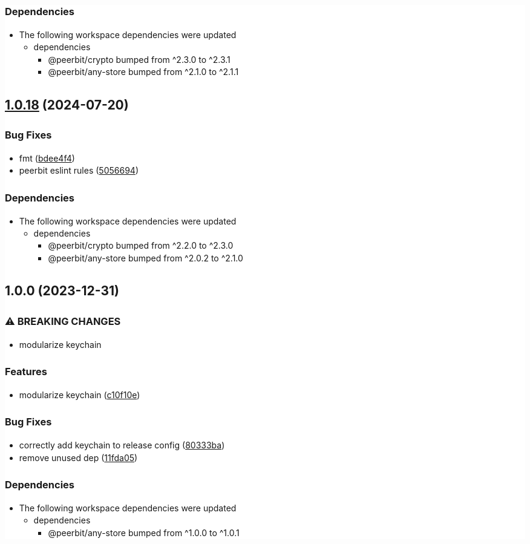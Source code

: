 
### Dependencies

* The following workspace dependencies were updated
  * dependencies
    * @peerbit/crypto bumped from ^2.3.0 to ^2.3.1
    * @peerbit/any-store bumped from ^2.1.0 to ^2.1.1

## [1.0.18](https://github.com/dao-xyz/peerbit/compare/keychain-v1.0.17...keychain-v1.0.18) (2024-07-20)


### Bug Fixes

* fmt ([bdee4f4](https://github.com/dao-xyz/peerbit/commit/bdee4f4943fcabd21c53a4f37dba17d04cea2577))
* peerbit eslint rules ([5056694](https://github.com/dao-xyz/peerbit/commit/5056694f90ad03c0c5ba1e47c6ac57387d85aba9))


### Dependencies

* The following workspace dependencies were updated
  * dependencies
    * @peerbit/crypto bumped from ^2.2.0 to ^2.3.0
    * @peerbit/any-store bumped from ^2.0.2 to ^2.1.0

## 1.0.0 (2023-12-31)


### ⚠ BREAKING CHANGES

* modularize keychain

### Features

* modularize keychain ([c10f10e](https://github.com/dao-xyz/peerbit/commit/c10f10e0beb58e38fa95d465962f43ab1aee75ef))


### Bug Fixes

* correctly add keychain to release config ([80333ba](https://github.com/dao-xyz/peerbit/commit/80333ba06c5479440c41ed2f3d86c80edf7bd383))
* remove unused dep ([11fda05](https://github.com/dao-xyz/peerbit/commit/11fda059bcce4771c5b5e8ab7aa0bf1d5cacb115))


### Dependencies

* The following workspace dependencies were updated
  * dependencies
    * @peerbit/any-store bumped from ^1.0.0 to ^1.0.1
